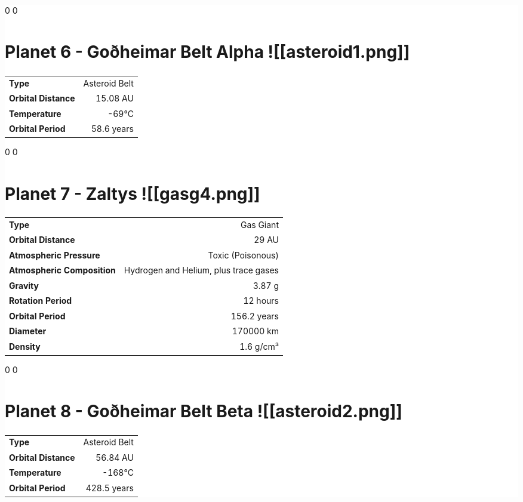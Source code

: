 

0
0



# Planet 6 - Goðheimar Belt Alpha ![[asteroid1.png]]
|                             |                           |
| --------------------------- | -------------------------:|
| **Type**                    |             Asteroid Belt |
| **Orbital Distance**        |   15.08 AU |
| **Temperature**             |    -69°C |
| **Orbital Period** | 58.6 years |



0
0



# Planet 7 - Zaltys ![[gasg4.png]]
|                             |                           |
| --------------------------- | -------------------------:|
| **Type**                    |             Gas Giant |
| **Orbital Distance**        |   29 AU |
| **Atmospheric Pressure**    |       Toxic (Poisonous) |
| **Atmospheric Composition** |      Hydrogen and Helium, plus trace gases |
| **Gravity**                 |        3.87 g |
| **Rotation Period**         |  12 hours |
| **Orbital Period** | 156.2 years |
| **Diameter**                |      170000 km | 
| **Density**                 |    1.6 g/cm³ |



0
0



# Planet 8 - Goðheimar Belt Beta ![[asteroid2.png]]
|                             |                           |
| --------------------------- | -------------------------:|
| **Type**                    |             Asteroid Belt |
| **Orbital Distance**        |   56.84 AU |
| **Temperature**             |    -168°C |
| **Orbital Period** | 428.5 years |
